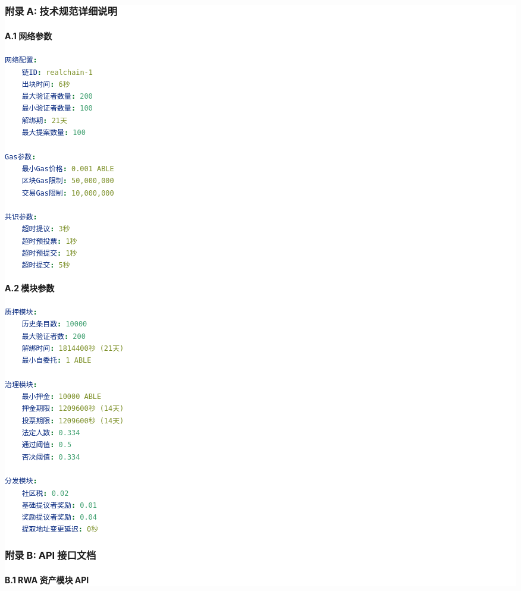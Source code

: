 ### 附录 A: 技术规范详细说明

#### A.1 网络参数

```yaml
网络配置:
    链ID: realchain-1
    出块时间: 6秒
    最大验证者数量: 200
    最小验证者数量: 100
    解绑期: 21天
    最大提案数量: 100

Gas参数:
    最小Gas价格: 0.001 ABLE
    区块Gas限制: 50,000,000
    交易Gas限制: 10,000,000

共识参数:
    超时提议: 3秒
    超时预投票: 1秒
    超时预提交: 1秒
    超时提交: 5秒
```

#### A.2 模块参数

```yaml
质押模块:
    历史条目数: 10000
    最大验证者数: 200
    解绑时间: 1814400秒 (21天)
    最小自委托: 1 ABLE

治理模块:
    最小押金: 10000 ABLE
    押金期限: 1209600秒 (14天)
    投票期限: 1209600秒 (14天)
    法定人数: 0.334
    通过阈值: 0.5
    否决阈值: 0.334

分发模块:
    社区税: 0.02
    基础提议者奖励: 0.01
    奖励提议者奖励: 0.04
    提取地址变更延迟: 0秒
```

### 附录 B: API 接口文档

#### B.1 RWA 资产模块 API
